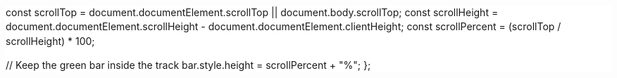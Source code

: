   const scrollTop = document.documentElement.scrollTop || document.body.scrollTop;
  const scrollHeight = document.documentElement.scrollHeight - document.documentElement.clientHeight;
  const scrollPercent = (scrollTop / scrollHeight) * 100;
  
  // Keep the green bar inside the track
  bar.style.height = scrollPercent + "%";
};
</script>

